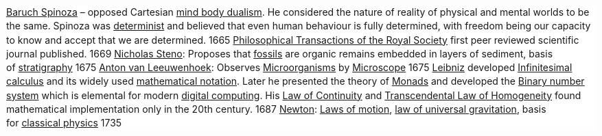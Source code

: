 <td><a title="Baruch Spinoza" href="https://en.wikipedia.org/wiki/Baruch_Spinoza">Baruch Spinoza</a>&nbsp;&ndash; opposed Cartesian&nbsp;<a class="mw-redirect" title="Dualism (philosophy of mind)" href="https://en.wikipedia.org/wiki/Dualism_(philosophy_of_mind)">mind body dualism</a>. He considered the nature of reality of physical and mental worlds to be the same. Spinoza was&nbsp;<a title="Determinism" href="https://en.wikipedia.org/wiki/Determinism">determinist</a>&nbsp;and believed that even human behaviour is fully determined, with freedom being our capacity to know and accept that we are determined.</td>
</tr>
<tr>
<td>1665</td>
<td><a title="Philosophical Transactions of the Royal Society" href="https://en.wikipedia.org/wiki/Philosophical_Transactions_of_the_Royal_Society">Philosophical Transactions of the Royal Society</a>&nbsp;first peer reviewed scientific journal published.</td>
</tr>
<tr>
<td>1669</td>
<td><a class="mw-redirect" title="Nicholas Steno" href="https://en.wikipedia.org/wiki/Nicholas_Steno">Nicholas Steno</a>: Proposes that&nbsp;<a class="mw-redirect" title="Fossils" href="https://en.wikipedia.org/wiki/Fossils">fossils</a>&nbsp;are organic remains embedded in layers of sediment, basis of&nbsp;<a title="Stratigraphy" href="https://en.wikipedia.org/wiki/Stratigraphy">stratigraphy</a></td>
</tr>
<tr>
<td>1675</td>
<td><a class="mw-redirect" title="Anton van Leeuwenhoek" href="https://en.wikipedia.org/wiki/Anton_van_Leeuwenhoek">Anton van Leeuwenhoek</a>: Observes&nbsp;<a class="mw-redirect" title="Microorganisms" href="https://en.wikipedia.org/wiki/Microorganisms">Microorganisms</a>&nbsp;by&nbsp;<a title="Microscope" href="https://en.wikipedia.org/wiki/Microscope">Microscope</a></td>
</tr>
<tr>
<td>1675</td>
<td><a title="Gottfried Wilhelm Leibniz" href="https://en.wikipedia.org/wiki/Gottfried_Wilhelm_Leibniz">Leibniz</a>&nbsp;developed&nbsp;<a class="mw-redirect" title="Infinitesimal calculus" href="https://en.wikipedia.org/wiki/Infinitesimal_calculus">Infinitesimal calculus</a>&nbsp;and its widely used&nbsp;<a title="Leibniz's notation" href="https://en.wikipedia.org/wiki/Leibniz%27s_notation">mathematical notation</a>. Later he presented the theory of&nbsp;<a title="Monadology" href="https://en.wikipedia.org/wiki/Monadology">Monads</a>&nbsp;and developed the&nbsp;<a class="mw-redirect" title="Binary number system" href="https://en.wikipedia.org/wiki/Binary_number_system">Binary number system</a>&nbsp;which is elemental for modern&nbsp;<a class="mw-redirect" title="Digital computing" href="https://en.wikipedia.org/wiki/Digital_computing">digital computing</a>. His&nbsp;<a class="mw-redirect" title="Law of Continuity" href="https://en.wikipedia.org/wiki/Law_of_Continuity">Law of Continuity</a>&nbsp;and&nbsp;<a class="mw-redirect" title="Transcendental Law of Homogeneity" href="https://en.wikipedia.org/wiki/Transcendental_Law_of_Homogeneity">Transcendental Law of Homogeneity</a>&nbsp;found mathematical implementation only in the 20th century.</td>
</tr>
<tr>
<td>1687</td>
<td><a title="Isaac Newton" href="https://en.wikipedia.org/wiki/Isaac_Newton">Newton</a>:&nbsp;<a title="Newton's laws of motion" href="https://en.wikipedia.org/wiki/Newton%27s_laws_of_motion">Laws of motion</a>,&nbsp;<a class="mw-redirect" title="Law of universal gravitation" href="https://en.wikipedia.org/wiki/Law_of_universal_gravitation">law of universal gravitation</a>, basis for&nbsp;<a title="Classical physics" href="https://en.wikipedia.org/wiki/Classical_physics">classical physics</a></td>
</tr>
<tr>
<td>1735</td>